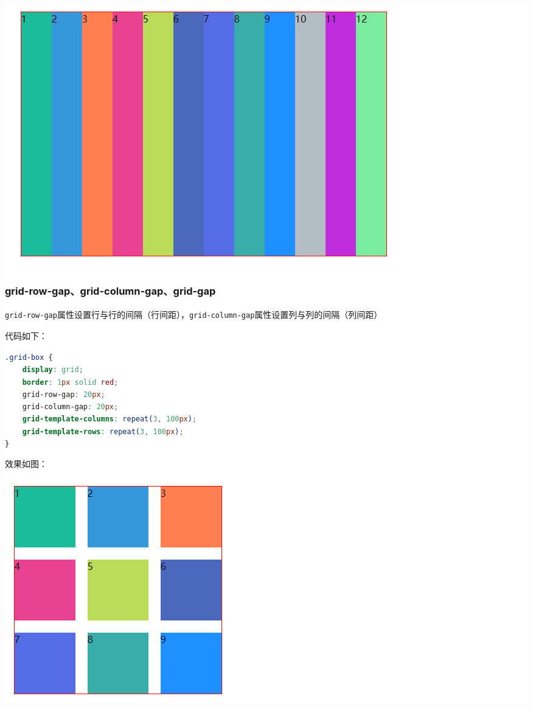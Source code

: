 ![image-20240403120305223](笔记.assets/image-20240403120305223.png)

### grid-row-gap、grid-column-gap、grid-gap

`grid-row-gap`属性设置行与行的间隔（行间距），`grid-column-gap`属性设置列与列的间隔（列间距）

代码如下：

~~~css
.grid-box {
	display: grid;
	border: 1px solid red;
	grid-row-gap: 20px;
	grid-column-gap: 20px;
	grid-template-columns: repeat(3, 100px);
	grid-template-rows: repeat(3, 100px);
}
~~~

效果如图：

![image-20240403121141000](笔记.assets/image-20240403121141000.png)
